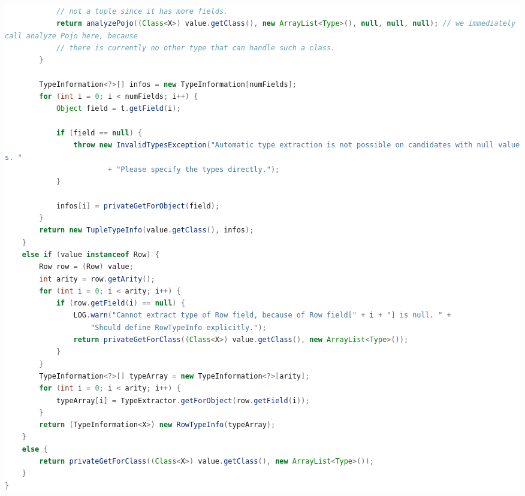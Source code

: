 ```java
			// not a tuple since it has more fields.
			return analyzePojo((Class<X>) value.getClass(), new ArrayList<Type>(), null, null, null); // we immediately call analyze Pojo here, because
			// there is currently no other type that can handle such a class.
		}

		TypeInformation<?>[] infos = new TypeInformation[numFields];
		for (int i = 0; i < numFields; i++) {
			Object field = t.getField(i);

			if (field == null) {
				throw new InvalidTypesException("Automatic type extraction is not possible on candidates with null values. "
						+ "Please specify the types directly.");
			}

			infos[i] = privateGetForObject(field);
		}
		return new TupleTypeInfo(value.getClass(), infos);
	}
	else if (value instanceof Row) {
		Row row = (Row) value;
		int arity = row.getArity();
		for (int i = 0; i < arity; i++) {
			if (row.getField(i) == null) {
				LOG.warn("Cannot extract type of Row field, because of Row field[" + i + "] is null. " +
					"Should define RowTypeInfo explicitly.");
				return privateGetForClass((Class<X>) value.getClass(), new ArrayList<Type>());
			}
		}
		TypeInformation<?>[] typeArray = new TypeInformation<?>[arity];
		for (int i = 0; i < arity; i++) {
			typeArray[i] = TypeExtractor.getForObject(row.getField(i));
		}
		return (TypeInformation<X>) new RowTypeInfo(typeArray);
	}
	else {
		return privateGetForClass((Class<X>) value.getClass(), new ArrayList<Type>());
	}
}
```




